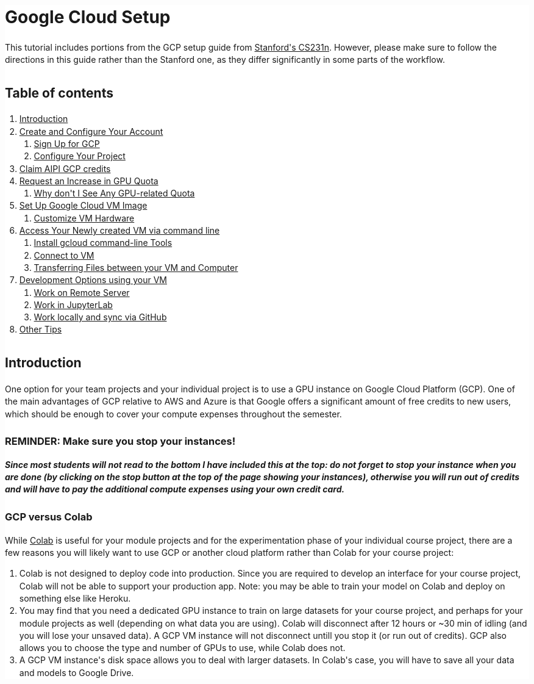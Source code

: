 # Google Cloud Setup

This tutorial includes portions from the GCP setup guide from [Stanford's CS231n](https://github.com/cs231n/gcloud).  However, please make sure to follow the directions in this guide rather than the Stanford one, as they differ significantly in some parts of the workflow.


## Table of contents

1. [Introduction](#introduction)
2. [Create and Configure Your Account](#create-and-configure-your-account)
    1. [Sign Up for GCP](#sign-up-for-gcp)
    2. [Configure Your Project](#configure-your-project)
3. [Claim AIPI GCP credits](#claim-aipi-gcp-credits)
4. [Request an Increase in GPU Quota](#request-an-increase-in-gpu-quota)  
    1. [Why don't I See Any GPU-related Quota](#why-dont-i-see-any-gpu-related-quota)
5. [Set Up Google Cloud VM Image](#set-up-google-cloud-vm-image)
    1. [Customize VM Hardware](#customize-vm-hardware)
6. [Access Your Newly created VM via command line](#access-your-newly-created-vm-via-command-line)
    1. [Install gcloud command-line Tools](#install-gcloud-command-line-tools)
    2. [Connect to VM](#connect-to-vm)
    3. [Transferring Files between your VM and Computer](#transferring-files-between-your-vm-and-computer)
7. [Development Options using your VM](#development-options-using-your-vm)
    1. [Work on Remote Server](#option-1-work-on-remote-server)
    2. [Work in JupyterLab](#option-2-work-in-jupyterlab)
    3. [Work locally and sync via GitHub](#option-3-work-locally-and-sync-via-github)
8. [Other Tips](#other-tips)
    

## Introduction

One option for your team projects and your individual project is to use a GPU instance on Google Cloud Platform (GCP).  One of the main advantages of GCP relative to AWS and Azure is that Google offers a significant amount of free credits to new users, which should be enough to cover your compute expenses throughout the semester.

### REMINDER: Make sure you stop your instances! 

***Since most students will not read to the bottom I have included this at the top: do not forget to stop your instance when you are done (by clicking on the stop button at the top of the page showing your instances), otherwise you will run out of credits and will have to pay the additional compute expenses using your own credit card.***

### GCP versus Colab

While [Colab](https://research.google.com/colaboratory/faq.html) is useful for your module projects and for the experimentation phase of your individual course project, there are a few reasons you will likely want to use GCP or another cloud platform rather than Colab for your course project:  
 1) Colab is not designed to deploy code into production.  Since you are required to develop an interface for your course project, Colab will not be able to support your production app.  Note: you may be able to train your model on Colab and deploy on something else like Heroku.  
 2) You may find that you need a dedicated GPU instance to train on large datasets for your course project, and perhaps for your module projects as well (depending on what data you are using).  Colab will disconnect after 12 hours or ~30 min of idling (and you will lose your unsaved data). A GCP VM instance will not disconnect untill you stop it (or run out of credits).  GCP also allows you to choose the type and number of GPUs to use, while Colab does not.
 3) A GCP VM instance's disk space allows you to deal with larger datasets. In Colab's case, you will have to save all your data and models to Google Drive.
